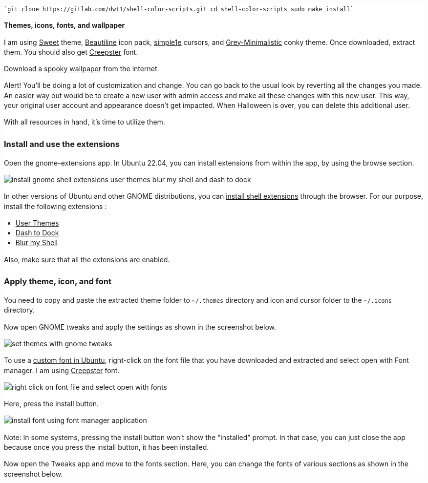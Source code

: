 ```
`git clone https://gitlab.com/dwt1/shell-color-scripts.git cd shell-color-scripts sudo make install`
```

**Themes, icons, fonts, and wallpaper**

I am using [Sweet][6] theme, [Beautiline][7] icon pack, [simple1e][8] cursors, and [Grey-Minimalistic][9] conky theme. Once downloaded, extract them. You should also get [Creepster][10] font.

Download a [spooky wallpaper][11] from the internet.

Alert! You’ll be doing a lot of customization and change. You can go back to the usual look by reverting all the changes you made. An easier way out would be to create a new user with admin access and make all these changes with this new user. This way, your original user account and appearance doesn’t get impacted. When Halloween is over, you can delete this additional user.

With all resources in hand, it’s time to utilize them.

### Install and use the extensions

Open the gnome-extensions app. In Ubuntu 22.04, you can install extensions from within the app, by using the browse section.

![install gnome shell extensions user themes blur my shell and dash to dock][12]

In other versions of Ubuntu and other GNOME distributions, you can [install shell extensions][13] through the browser. For our purpose, install the following extensions :

- [User Themes][14]
- [Dash to Dock][15]
- [Blur my Shell][16]

Also, make sure that all the extensions are enabled.

### Apply theme, icon, and font

You need to copy and paste the extracted theme folder to `~/.themes` directory and icon and cursor folder to the `~/.icons` directory.

Now open GNOME tweaks and apply the settings as shown in the screenshot below.

![set themes with gnome tweaks][17]

To use a [custom font in Ubuntu][18], right-click on the font file that you have downloaded and extracted and select open with Font manager. I am using [Creepster][10] font.

![right click on font file and select open with fonts][19]

Here, press the install button.

![install font using font manager application][20]

Note: In some systems, pressing the install button won’t show the “installed” prompt. In that case, you can just close the app because once you press the install button, it has been installed.

Now open the Tweaks app and move to the fonts section. Here, you can change the fonts of various sections as shown in the screenshot below.


[#]: subject: "Give Your Linux Desktop a Halloween Makeover"
[#]: via: "https://itsfoss.com/linux-halloween-makeover/"
[#]: author: "Sreenath https://itsfoss.com/author/sreenath/"
[#]: collector: "lkxed"
[#]: translator: "chai001125"
[#]: reviewer: " "
[#]: publisher: " "
[#]: url: " "
[a]: https://itsfoss.com/author/sreenath/
[b]: https://github.com/lkxed
[1]: https://itsfoss.com/wp-content/uploads/2022/10/ubuntu-halloween-theming-final-looks.jpg
[2]: https://itsfoss.com/make-ubuntu-look-like-macos/
[3]: https://itsfoss.com/properly-theme-kde-plasma/
[4]: https://itsfoss.com/using-neofetch/
[5]: https://gitlab.com/dwt1/shell-color-scripts
[6]: https://www.gnome-look.org/p/1253385
[7]: https://www.gnome-look.org/p/1425426
[8]: https://www.gnome-look.org/p/1405210
[9]: https://www.deviantart.com/bryantlloyd/art/Grey-Minimalistic-634726564
[10]: https://fonts.google.com/specimen/Creepster?query=creepster
[11]: https://www.wallpaperflare.com/search?wallpaper=spooky
[12]: https://itsfoss.com/wp-content/uploads/2022/10/install-gnome-shell-extensions-user-themes-blur-my-shell-and-dash-to-dock.png
[13]: https://itsfoss.com/gnome-shell-extensions/
[14]: https://extensions.gnome.org/extension/19/user-themes/
[15]: https://extensions.gnome.org/extension/307/dash-to-dock/
[16]: https://extensions.gnome.org/extension/3193/blur-my-shell/
[17]: https://itsfoss.com/wp-content/uploads/2022/10/set-themes-with-gnome-tweaks.png
[18]: https://itsfoss.com/install-fonts-ubuntu/
[19]: https://itsfoss.com/wp-content/uploads/2022/10/right-click-on-font-file-and-select-open-with-fonts.png
[20]: https://itsfoss.com/wp-content/uploads/2022/10/install-font-using-font-manager-application.png
[21]: https://itsfoss.com/wp-content/uploads/2022/10/change-system-fonts-using-gnome-tweaks.png
[22]: https://itsfoss.com/wp-content/uploads/2020/06/disable-ubuntu-dock.png
[23]: https://itsfoss.com/wp-content/uploads/2022/10/select-dash-to-dock-settings.png
[24]: https://itsfoss.com/wp-content/uploads/2022/10/setting-dash-to-dock-icon-size.png
[25]: https://itsfoss.com/wp-content/uploads/2022/10/opacity-setting-for-dash-to-dock.png
[26]: https://itsfoss.com/wp-content/uploads/2022/10/select-preferences-from-hamburger-menu.png
[27]: https://itsfoss.com/wp-content/uploads/2022/10/create-new-profile-in-gnome-terminal.png
[28]: https://itsfoss.com/wp-content/uploads/2022/10/set-transperancy-to-gnome-terminal.png
[29]: https://itsfoss.com/wp-content/uploads/2022/10/set-new-profile-as-default-in-gnome-terminal.png
[30]: https://itsfoss.com/wp-content/uploads/2022/10/blur-my-shell-extension-settings.png
[31]: https://itsfoss.com/wp-content/uploads/2022/10/applying-blur-effect-to-selected-windows.png
[32]: https://itsfoss.com/ascii-image-converter/
[33]: https://itsfoss.com/wp-content/uploads/2022/10/neofetch-with-custom-backend.png
[34]: https://itsfoss.com/wp-content/uploads/2022/10/ghosts-shell-color-script.png
[35]: https://itsfoss.com/wp-content/uploads/2022/10/copy-and-paste-conky-files-to-home-directory.png
[36]: https://itsfoss.com/hide-folders-and-show-hidden-files-in-ubuntu-beginner-trick/
[37]: https://itsfoss.com/wp-content/uploads/2022/10/conky-theme-applied.png
[38]: https://itsfoss.com/manage-startup-applications-ubuntu/
[39]: https://itsfoss.com/wp-content/uploads/2022/10/add-conky-to-the-list-of-startup-applications.png
[40]: https://itsfoss.com/change-wallpaper-ubuntu/
[41]: https://itsfoss.com/wp-content/uploads/2022/10/set-image-as-wallpaper-from-nautilus.png
[42]: https://itsfoss.com/wp-content/uploads/2022/10/ubuntu-halloween-theme-final-look.jpg